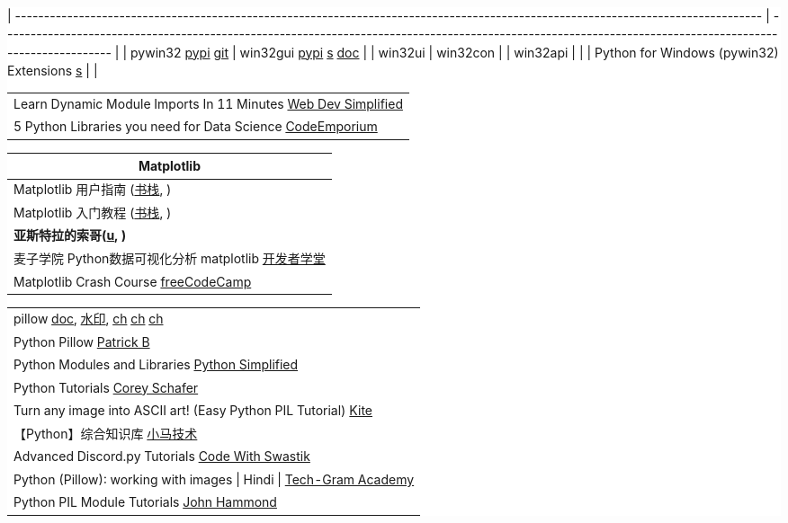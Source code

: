 | --------------------------------------------------------------------------------------------------------------------------------- | -------------------------------------------------------------------------------------------------------------------------------------------------------- |
| pywin32 [pypi](https://pypi.org/project/pywin32/) [git](https://github.com/mhammond/pywin32/releases)                             | win32gui [pypi](https://pypi.org/project/win32gui/) [s](https://sourceforge.net/projects/pywin32/) [doc](http://timgolden.me.uk/pywin32-docs/index.html) |
| win32ui                                                                                                                           | win32con                                                                                                                                                 |
| win32api                                                                                                                          |                                                                                                                                                          |
| Python for Windows (pywin32) Extensions [s](https://pythonrepo.com/repo/mhammond-pywin32-python-programming-on-microsoft-windows) |                                                                                                                                                          |

|                                                                                                              |
| ------------------------------------------------------------------------------------------------------------ |
| Learn Dynamic Module Imports In 11 Minutes [Web Dev Simplified](https://www.youtube.com/watch?v=ddVm53j80vc) |
| 5 Python Libraries you need for Data Science [CodeEmporium](https://www.youtube.com/watch?v=9E-lsou160g)     |

| Matplotlib                                                                                                       |
| ---------------------------------------------------------------------------------------------------------------- |
| Matplotlib 用户指南 ([书栈](https://www.bookstack.cn/books/MatplotlibUserGuide), )                                     |
| Matplotlib 入门教程 ([书栈](https://www.bookstack.cn/books/py-ds-intro-tut-zh-matplotlib), )                           |
| **亚斯特拉的索哥(**[**u**](https://www.youtube.com/channel/UC6F7TKhp26EZOPrQg9hCZaQ/playlists)**, )**                   |
| 麦子学院 Python数据可视化分析 matplotlib [开发者学堂](https://www.youtube.com/playlist?list=PLGmd9-PCMLhZ0MHpfbe\_1m6aM20zbn6Nk) |
| Matplotlib Crash Course [freeCodeCamp](https://www.youtube.com/watch?v=3Xc3CA655Y4)                              |

|                                                                                                                                                                                                                                                                               |
| ----------------------------------------------------------------------------------------------------------------------------------------------------------------------------------------------------------------------------------------------------------------------------- |
| pillow [doc](https://pillow.readthedocs.io/en/stable/), [水印](https://www.youtube.com/watch?v=4PK4-70piZY), [ch](https://pillow-zh-cn.readthedocs.io/zh\_CN/latest/installation.html) [ch](https://www.osgeo.cn/pillow/) [ch](https://pillow-cn.readthedocs.io/zh\_CN/latest/) |
| Python Pillow [Patrick B](https://www.youtube.com/playlist?list=PLtdTvjcat54p3P9rkHd8uWgdsKfMWVE\_U)                                                                                                                                                                          |
| Python Modules and Libraries [Python Simplified](https://www.youtube.com/playlist?list=PLqXS1b2lRpYTQQ8ziHakWZHLFIheVhcOg)                                                                                                                                                    |
| Python Tutorials [Corey Schafer](https://www.youtube.com/playlist?list=PL-osiE80TeTt2d9bfVyTiXJA-UTHn6WwU)                                                                                                                                                                    |
| Turn any image into ASCII art! (Easy Python PIL Tutorial) [Kite](https://www.youtube.com/watch?v=v\_raWlX7tZY)                                                                                                                                                                |
| 【Python】综合知识库 [小马技术](https://www.youtube.com/playlist?list=PLliocbKHJNwtHKkZt7eSDMRsuMIUCbxhZ)                                                                                                                                                                                |
| Advanced Discord.py Tutorials [Code With Swastik](https://www.youtube.com/playlist?list=PLoFvxwcEPSPhCNdel2XcNgbgmntp4E-CE)                                                                                                                                                   |
| Python (Pillow): working with images \| Hindi \| [Tech-Gram Academy](https://www.youtube.com/playlist?list=PLjC8JXsSUrrjtXUDzXqr1mj\_1iYpN2R8S)                                                                                                                               |
| Python PIL Module Tutorials [John Hammond](https://www.youtube.com/playlist?list=PL1H1sBF1VAKXCayO4KZqSmym2Z\_sn6Pha)                                                                                                                                                         |